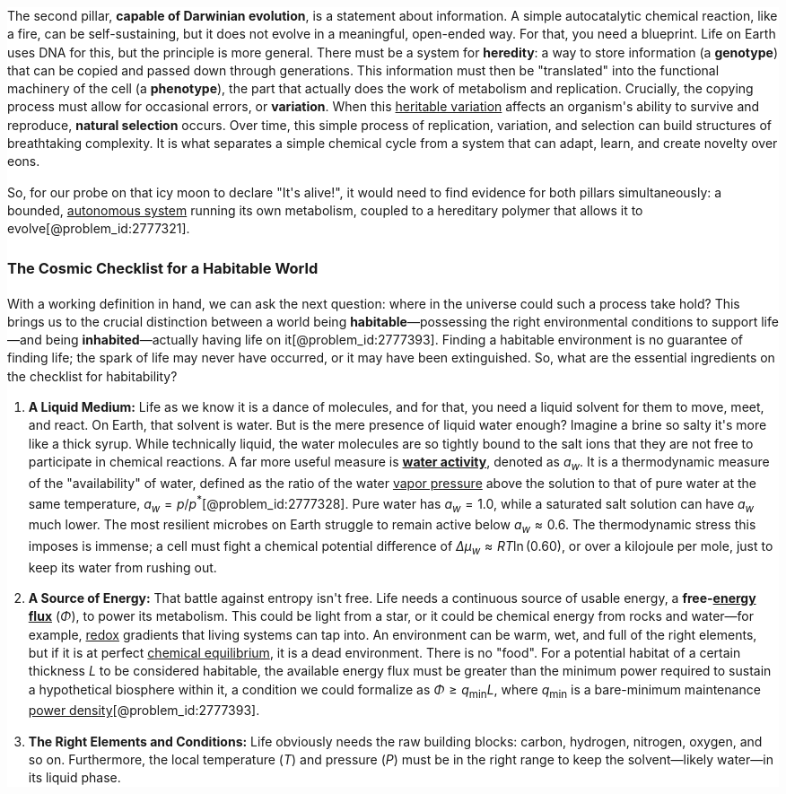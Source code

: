 The second pillar, **capable of Darwinian evolution**, is a statement about information. A simple autocatalytic chemical reaction, like a fire, can be self-sustaining, but it does not evolve in a meaningful, open-ended way. For that, you need a blueprint. Life on Earth uses DNA for this, but the principle is more general. There must be a system for **heredity**: a way to store information (a **genotype**) that can be copied and passed down through generations. This information must then be "translated" into the functional machinery of the cell (a **phenotype**), the part that actually does the work of metabolism and replication. Crucially, the copying process must allow for occasional errors, or **variation**. When this [heritable variation](@article_id:146575) affects an organism's ability to survive and reproduce, **natural selection** occurs. Over time, this simple process of replication, variation, and selection can build structures of breathtaking complexity. It is what separates a simple chemical cycle from a system that can adapt, learn, and create novelty over eons.

So, for our probe on that icy moon to declare "It's alive!", it would need to find evidence for both pillars simultaneously: a bounded, [autonomous system](@article_id:174835) running its own metabolism, coupled to a hereditary polymer that allows it to evolve[@problem_id:2777321].

### The Cosmic Checklist for a Habitable World

With a working definition in hand, we can ask the next question: where in the universe could such a process take hold? This brings us to the crucial distinction between a world being **habitable**—possessing the right environmental conditions to support life—and being **inhabited**—actually having life on it[@problem_id:2777393]. Finding a habitable environment is no guarantee of finding life; the spark of life may never have occurred, or it may have been extinguished. So, what are the essential ingredients on the checklist for habitability?

1.  **A Liquid Medium:** Life as we know it is a dance of molecules, and for that, you need a liquid solvent for them to move, meet, and react. On Earth, that solvent is water. But is the mere presence of liquid water enough? Imagine a brine so salty it's more like a thick syrup. While technically liquid, the water molecules are so tightly bound to the salt ions that they are not free to participate in chemical reactions. A far more useful measure is **[water activity](@article_id:147546)**, denoted as $a_w$. It is a thermodynamic measure of the "availability" of water, defined as the ratio of the water [vapor pressure](@article_id:135890) above the solution to that of pure water at the same temperature, $a_w = p/p^*$[@problem_id:2777328]. Pure water has $a_w = 1.0$, while a saturated salt solution can have $a_w$ much lower. The most resilient microbes on Earth struggle to remain active below $a_w \approx 0.6$. The thermodynamic stress this imposes is immense; a cell must fight a chemical potential difference of $\Delta \mu_w \approx RT \ln(0.60)$, or over a kilojoule per mole, just to keep its water from rushing out.

2.  **A Source of Energy:** That battle against entropy isn't free. Life needs a continuous source of usable energy, a **free-[energy flux](@article_id:265562)** ($\Phi$), to power its metabolism. This could be light from a star, or it could be chemical energy from rocks and water—for example, [redox](@article_id:137952) gradients that living systems can tap into. An environment can be warm, wet, and full of the right elements, but if it is at perfect [chemical equilibrium](@article_id:141619), it is a dead environment. There is no "food". For a potential habitat of a certain thickness $L$ to be considered habitable, the available energy flux must be greater than the minimum power required to sustain a hypothetical biosphere within it, a condition we could formalize as $\Phi \ge q_{\min} L$, where $q_{\min}$ is a bare-minimum maintenance [power density](@article_id:193913)[@problem_id:2777393].

3.  **The Right Elements and Conditions:** Life obviously needs the raw building blocks: carbon, hydrogen, nitrogen, oxygen, and so on. Furthermore, the local temperature ($T$) and pressure ($P$) must be in the right range to keep the solvent—likely water—in its liquid phase.
